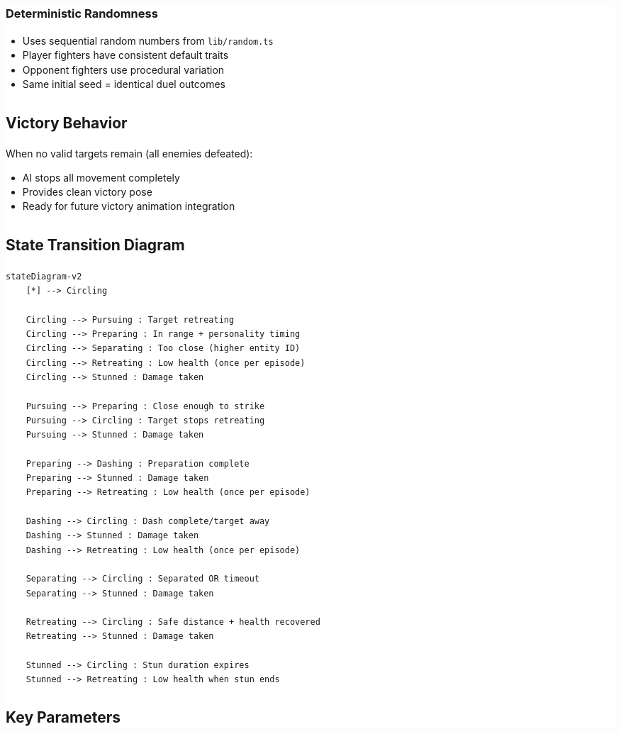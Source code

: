 ### Deterministic Randomness

- Uses sequential random numbers from `lib/random.ts`
- Player fighters have consistent default traits
- Opponent fighters use procedural variation
- Same initial seed = identical duel outcomes

## Victory Behavior

When no valid targets remain (all enemies defeated):

- AI stops all movement completely
- Provides clean victory pose
- Ready for future victory animation integration

## State Transition Diagram

```mermaid
stateDiagram-v2
    [*] --> Circling

    Circling --> Pursuing : Target retreating
    Circling --> Preparing : In range + personality timing
    Circling --> Separating : Too close (higher entity ID)
    Circling --> Retreating : Low health (once per episode)
    Circling --> Stunned : Damage taken

    Pursuing --> Preparing : Close enough to strike
    Pursuing --> Circling : Target stops retreating
    Pursuing --> Stunned : Damage taken

    Preparing --> Dashing : Preparation complete
    Preparing --> Stunned : Damage taken
    Preparing --> Retreating : Low health (once per episode)

    Dashing --> Circling : Dash complete/target away
    Dashing --> Stunned : Damage taken
    Dashing --> Retreating : Low health (once per episode)

    Separating --> Circling : Separated OR timeout
    Separating --> Stunned : Damage taken

    Retreating --> Circling : Safe distance + health recovered
    Retreating --> Stunned : Damage taken

    Stunned --> Circling : Stun duration expires
    Stunned --> Retreating : Low health when stun ends
```

## Key Parameters
